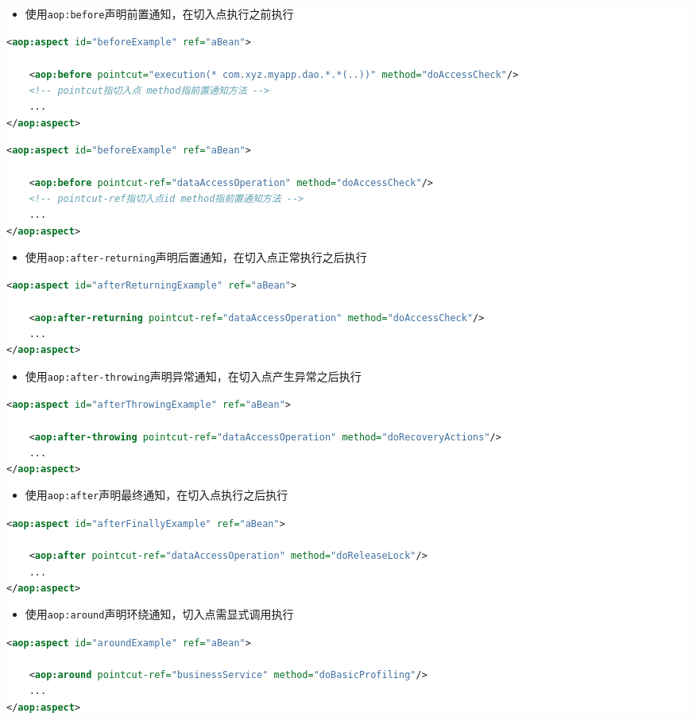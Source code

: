 * 使用`aop:before`声明前置通知，在切入点执行之前执行

```xml
<aop:aspect id="beforeExample" ref="aBean">

    <aop:before pointcut="execution(* com.xyz.myapp.dao.*.*(..))" method="doAccessCheck"/>
    <!-- pointcut指切入点 method指前置通知方法 -->
    ...
</aop:aspect>
```

```xml
<aop:aspect id="beforeExample" ref="aBean">

    <aop:before pointcut-ref="dataAccessOperation" method="doAccessCheck"/>
    <!-- pointcut-ref指切入点id method指前置通知方法 -->
    ...
</aop:aspect>
```

* 使用`aop:after-returning`声明后置通知，在切入点正常执行之后执行

```xml
<aop:aspect id="afterReturningExample" ref="aBean">

    <aop:after-returning pointcut-ref="dataAccessOperation" method="doAccessCheck"/>
    ...
</aop:aspect>
```

* 使用`aop:after-throwing`声明异常通知，在切入点产生异常之后执行

```xml
<aop:aspect id="afterThrowingExample" ref="aBean">

    <aop:after-throwing pointcut-ref="dataAccessOperation" method="doRecoveryActions"/>
    ...
</aop:aspect>
```

* 使用`aop:after`声明最终通知，在切入点执行之后执行

```xml
<aop:aspect id="afterFinallyExample" ref="aBean">

    <aop:after pointcut-ref="dataAccessOperation" method="doReleaseLock"/>
    ...
</aop:aspect>
```

* 使用`aop:around`声明环绕通知，切入点需显式调用执行

```xml
<aop:aspect id="aroundExample" ref="aBean">

    <aop:around pointcut-ref="businessService" method="doBasicProfiling"/>
    ...
</aop:aspect>
```
